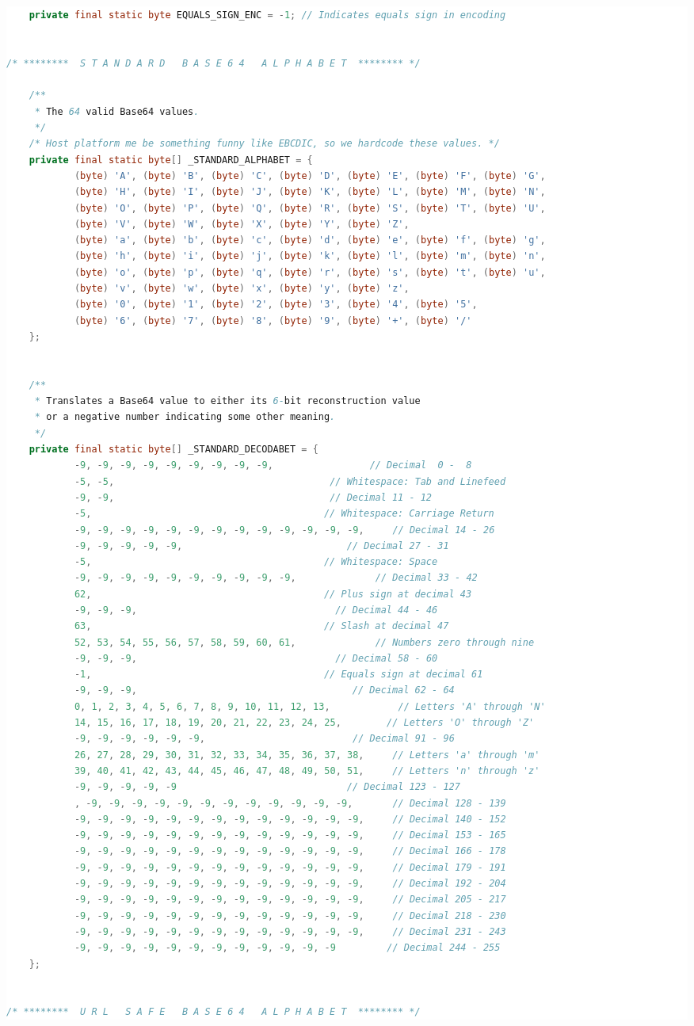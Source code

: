 ```java
    private final static byte EQUALS_SIGN_ENC = -1; // Indicates equals sign in encoding


/* ********  S T A N D A R D   B A S E 6 4   A L P H A B E T  ******** */

    /**
     * The 64 valid Base64 values.
     */
    /* Host platform me be something funny like EBCDIC, so we hardcode these values. */
    private final static byte[] _STANDARD_ALPHABET = {
            (byte) 'A', (byte) 'B', (byte) 'C', (byte) 'D', (byte) 'E', (byte) 'F', (byte) 'G',
            (byte) 'H', (byte) 'I', (byte) 'J', (byte) 'K', (byte) 'L', (byte) 'M', (byte) 'N',
            (byte) 'O', (byte) 'P', (byte) 'Q', (byte) 'R', (byte) 'S', (byte) 'T', (byte) 'U',
            (byte) 'V', (byte) 'W', (byte) 'X', (byte) 'Y', (byte) 'Z',
            (byte) 'a', (byte) 'b', (byte) 'c', (byte) 'd', (byte) 'e', (byte) 'f', (byte) 'g',
            (byte) 'h', (byte) 'i', (byte) 'j', (byte) 'k', (byte) 'l', (byte) 'm', (byte) 'n',
            (byte) 'o', (byte) 'p', (byte) 'q', (byte) 'r', (byte) 's', (byte) 't', (byte) 'u',
            (byte) 'v', (byte) 'w', (byte) 'x', (byte) 'y', (byte) 'z',
            (byte) '0', (byte) '1', (byte) '2', (byte) '3', (byte) '4', (byte) '5',
            (byte) '6', (byte) '7', (byte) '8', (byte) '9', (byte) '+', (byte) '/'
    };


    /**
     * Translates a Base64 value to either its 6-bit reconstruction value
     * or a negative number indicating some other meaning.
     */
    private final static byte[] _STANDARD_DECODABET = {
            -9, -9, -9, -9, -9, -9, -9, -9, -9,                 // Decimal  0 -  8
            -5, -5,                                      // Whitespace: Tab and Linefeed
            -9, -9,                                      // Decimal 11 - 12
            -5,                                         // Whitespace: Carriage Return
            -9, -9, -9, -9, -9, -9, -9, -9, -9, -9, -9, -9, -9,     // Decimal 14 - 26
            -9, -9, -9, -9, -9,                             // Decimal 27 - 31
            -5,                                         // Whitespace: Space
            -9, -9, -9, -9, -9, -9, -9, -9, -9, -9,              // Decimal 33 - 42
            62,                                         // Plus sign at decimal 43
            -9, -9, -9,                                   // Decimal 44 - 46
            63,                                         // Slash at decimal 47
            52, 53, 54, 55, 56, 57, 58, 59, 60, 61,              // Numbers zero through nine
            -9, -9, -9,                                   // Decimal 58 - 60
            -1,                                         // Equals sign at decimal 61
            -9, -9, -9,                                      // Decimal 62 - 64
            0, 1, 2, 3, 4, 5, 6, 7, 8, 9, 10, 11, 12, 13,            // Letters 'A' through 'N'
            14, 15, 16, 17, 18, 19, 20, 21, 22, 23, 24, 25,        // Letters 'O' through 'Z'
            -9, -9, -9, -9, -9, -9,                          // Decimal 91 - 96
            26, 27, 28, 29, 30, 31, 32, 33, 34, 35, 36, 37, 38,     // Letters 'a' through 'm'
            39, 40, 41, 42, 43, 44, 45, 46, 47, 48, 49, 50, 51,     // Letters 'n' through 'z'
            -9, -9, -9, -9, -9                              // Decimal 123 - 127
            , -9, -9, -9, -9, -9, -9, -9, -9, -9, -9, -9, -9,       // Decimal 128 - 139
            -9, -9, -9, -9, -9, -9, -9, -9, -9, -9, -9, -9, -9,     // Decimal 140 - 152
            -9, -9, -9, -9, -9, -9, -9, -9, -9, -9, -9, -9, -9,     // Decimal 153 - 165
            -9, -9, -9, -9, -9, -9, -9, -9, -9, -9, -9, -9, -9,     // Decimal 166 - 178
            -9, -9, -9, -9, -9, -9, -9, -9, -9, -9, -9, -9, -9,     // Decimal 179 - 191
            -9, -9, -9, -9, -9, -9, -9, -9, -9, -9, -9, -9, -9,     // Decimal 192 - 204
            -9, -9, -9, -9, -9, -9, -9, -9, -9, -9, -9, -9, -9,     // Decimal 205 - 217
            -9, -9, -9, -9, -9, -9, -9, -9, -9, -9, -9, -9, -9,     // Decimal 218 - 230
            -9, -9, -9, -9, -9, -9, -9, -9, -9, -9, -9, -9, -9,     // Decimal 231 - 243
            -9, -9, -9, -9, -9, -9, -9, -9, -9, -9, -9, -9         // Decimal 244 - 255
    };


/* ********  U R L   S A F E   B A S E 6 4   A L P H A B E T  ******** */
```